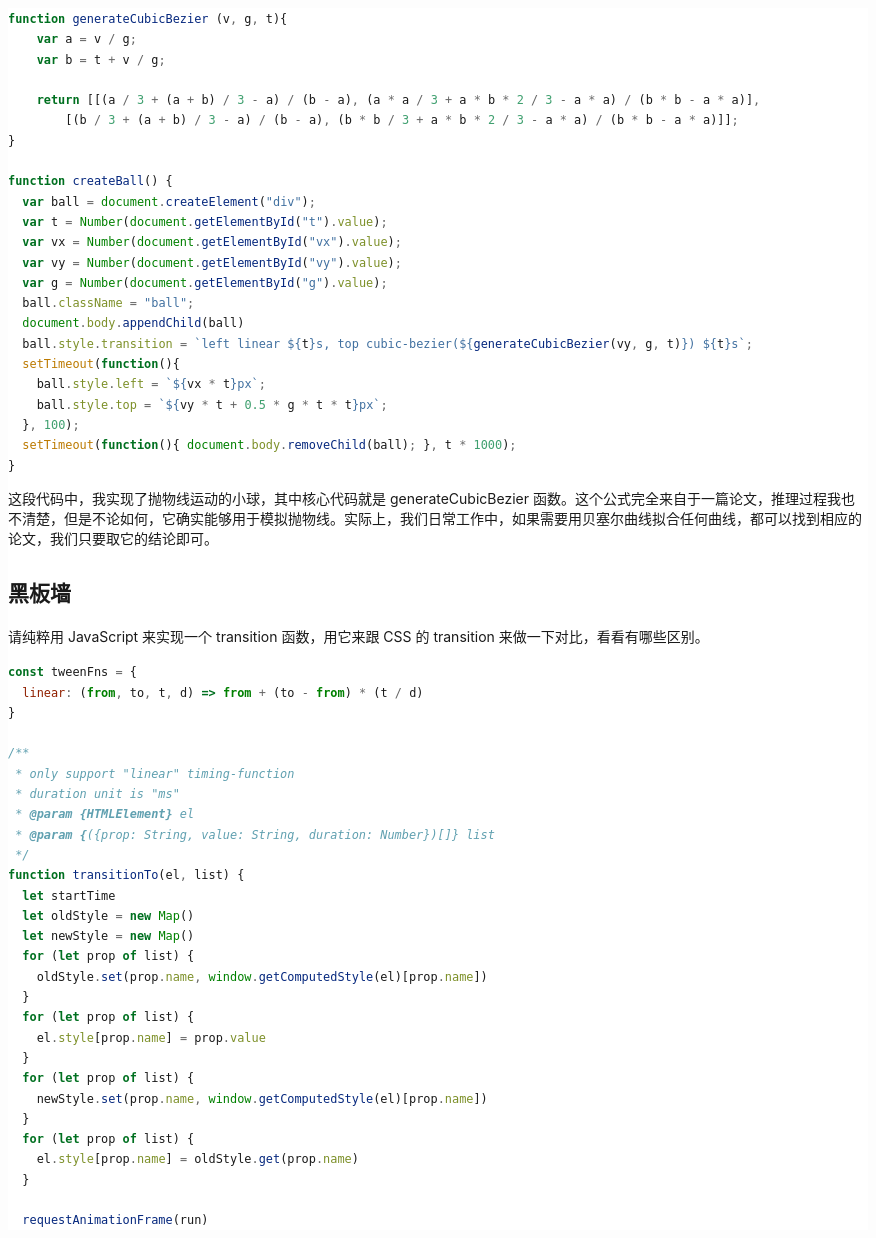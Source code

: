 ```js
function generateCubicBezier (v, g, t){
    var a = v / g;
    var b = t + v / g;

    return [[(a / 3 + (a + b) / 3 - a) / (b - a), (a * a / 3 + a * b * 2 / 3 - a * a) / (b * b - a * a)],
        [(b / 3 + (a + b) / 3 - a) / (b - a), (b * b / 3 + a * b * 2 / 3 - a * a) / (b * b - a * a)]];
}

function createBall() {
  var ball = document.createElement("div");
  var t = Number(document.getElementById("t").value);
  var vx = Number(document.getElementById("vx").value);
  var vy = Number(document.getElementById("vy").value);
  var g = Number(document.getElementById("g").value);
  ball.className = "ball";
  document.body.appendChild(ball)
  ball.style.transition = `left linear ${t}s, top cubic-bezier(${generateCubicBezier(vy, g, t)}) ${t}s`;
  setTimeout(function(){ 
    ball.style.left = `${vx * t}px`; 
    ball.style.top = `${vy * t + 0.5 * g * t * t}px`; 
  }, 100);
  setTimeout(function(){ document.body.removeChild(ball); }, t * 1000);
}
```

这段代码中，我实现了抛物线运动的小球，其中核心代码就是 generateCubicBezier 函数。这个公式完全来自于一篇论文，推理过程我也不清楚，但是不论如何，它确实能够用于模拟抛物线。实际上，我们日常工作中，如果需要用贝塞尔曲线拟合任何曲线，都可以找到相应的论文，我们只要取它的结论即可。

## 黑板墙

请纯粹用 JavaScript 来实现一个 transition 函数，用它来跟 CSS 的 transition 来做一下对比，看看有哪些区别。

```js
const tweenFns = {
  linear: (from, to, t, d) => from + (to - from) * (t / d)
}

/**
 * only support "linear" timing-function
 * duration unit is "ms"
 * @param {HTMLElement} el
 * @param {({prop: String, value: String, duration: Number})[]} list
 */
function transitionTo(el, list) {
  let startTime
  let oldStyle = new Map()
  let newStyle = new Map()
  for (let prop of list) {
    oldStyle.set(prop.name, window.getComputedStyle(el)[prop.name])
  }
  for (let prop of list) {
    el.style[prop.name] = prop.value
  }
  for (let prop of list) {
    newStyle.set(prop.name, window.getComputedStyle(el)[prop.name])
  }
  for (let prop of list) {
    el.style[prop.name] = oldStyle.get(prop.name)
  }

  requestAnimationFrame(run)
```